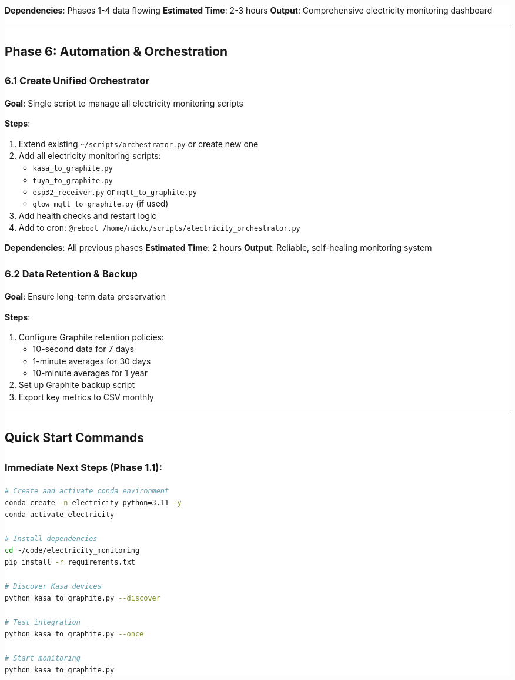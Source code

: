 **Dependencies**: Phases 1-4 data flowing
**Estimated Time**: 2-3 hours
**Output**: Comprehensive electricity monitoring dashboard

---

## Phase 6: Automation & Orchestration

### 6.1 Create Unified Orchestrator
**Goal**: Single script to manage all electricity monitoring scripts

**Steps**:
1. Extend existing `~/scripts/orchestrator.py` or create new one
2. Add all electricity monitoring scripts:
   - `kasa_to_graphite.py`
   - `tuya_to_graphite.py`
   - `esp32_receiver.py` or `mqtt_to_graphite.py`
   - `glow_mqtt_to_graphite.py` (if used)
3. Add health checks and restart logic
4. Add to cron: `@reboot /home/nickc/scripts/electricity_orchestrator.py`

**Dependencies**: All previous phases
**Estimated Time**: 2 hours
**Output**: Reliable, self-healing monitoring system

### 6.2 Data Retention & Backup
**Goal**: Ensure long-term data preservation

**Steps**:
1. Configure Graphite retention policies:
   - 10-second data for 7 days
   - 1-minute averages for 30 days
   - 10-minute averages for 1 year
2. Set up Graphite backup script
3. Export key metrics to CSV monthly

---

## Quick Start Commands

### Immediate Next Steps (Phase 1.1):
```bash
# Create and activate conda environment
conda create -n electricity python=3.11 -y
conda activate electricity

# Install dependencies
cd ~/code/electricity_monitoring
pip install -r requirements.txt

# Discover Kasa devices
python kasa_to_graphite.py --discover

# Test integration
python kasa_to_graphite.py --once

# Start monitoring
python kasa_to_graphite.py
```
